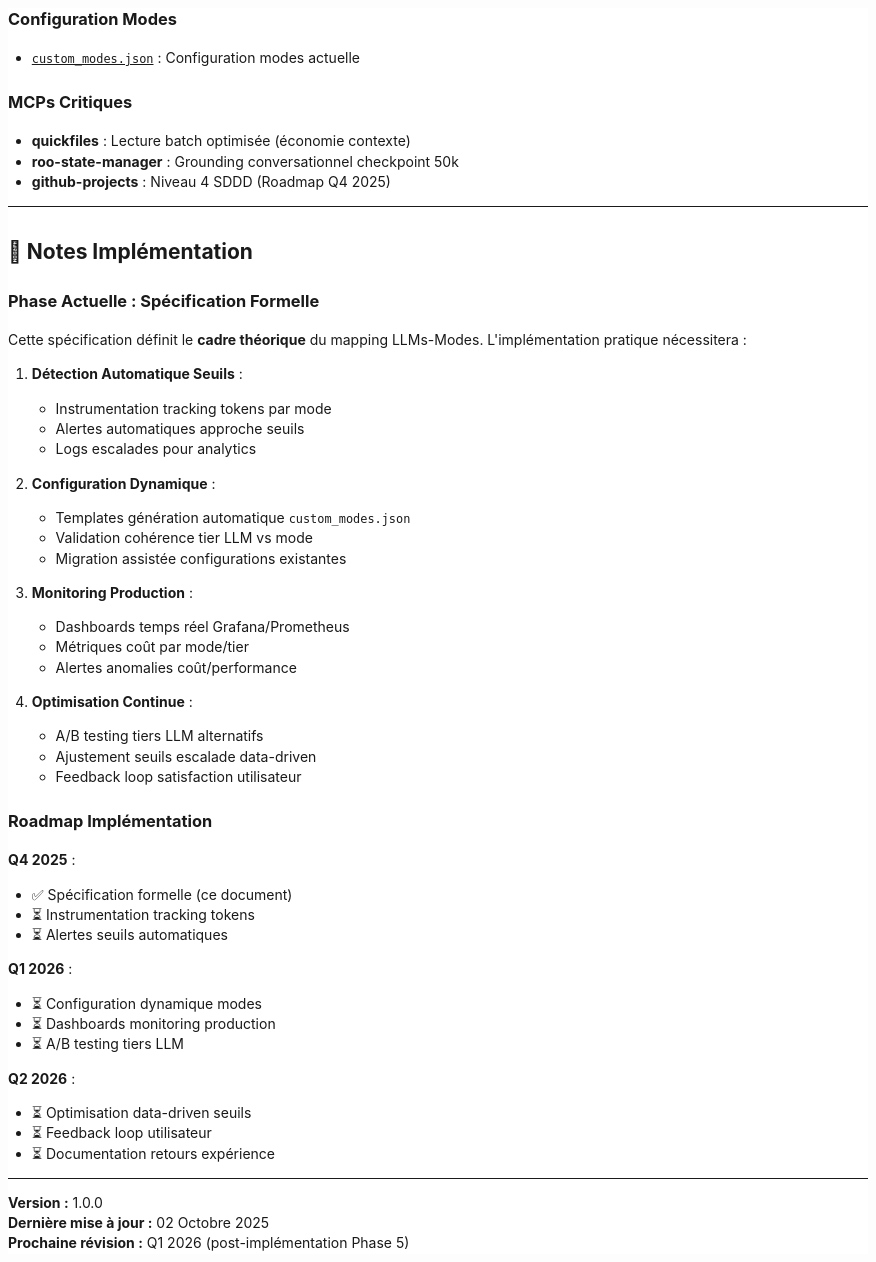 ### Configuration Modes

- [`custom_modes.json`](../../Users/jsboi/AppData/Roaming/Code/User/globalStorage/rooveterinaryinc.roo-cline/settings/custom_modes.json) : Configuration modes actuelle

### MCPs Critiques

- **quickfiles** : Lecture batch optimisée (économie contexte)
- **roo-state-manager** : Grounding conversationnel checkpoint 50k
- **github-projects** : Niveau 4 SDDD (Roadmap Q4 2025)

---

## 📝 Notes Implémentation

### Phase Actuelle : Spécification Formelle

Cette spécification définit le **cadre théorique** du mapping LLMs-Modes. L'implémentation pratique nécessitera :

1. **Détection Automatique Seuils** :
   - Instrumentation tracking tokens par mode
   - Alertes automatiques approche seuils
   - Logs escalades pour analytics

2. **Configuration Dynamique** :
   - Templates génération automatique `custom_modes.json`
   - Validation cohérence tier LLM vs mode
   - Migration assistée configurations existantes

3. **Monitoring Production** :
   - Dashboards temps réel Grafana/Prometheus
   - Métriques coût par mode/tier
   - Alertes anomalies coût/performance

4. **Optimisation Continue** :
   - A/B testing tiers LLM alternatifs
   - Ajustement seuils escalade data-driven
   - Feedback loop satisfaction utilisateur

### Roadmap Implémentation

**Q4 2025** :
- ✅ Spécification formelle (ce document)
- ⏳ Instrumentation tracking tokens
- ⏳ Alertes seuils automatiques

**Q1 2026** :
- ⏳ Configuration dynamique modes
- ⏳ Dashboards monitoring production
- ⏳ A/B testing tiers LLM

**Q2 2026** :
- ⏳ Optimisation data-driven seuils
- ⏳ Feedback loop utilisateur
- ⏳ Documentation retours expérience

---

**Version :** 1.0.0  
**Dernière mise à jour :** 02 Octobre 2025  
**Prochaine révision :** Q1 2026 (post-implémentation Phase 5)
